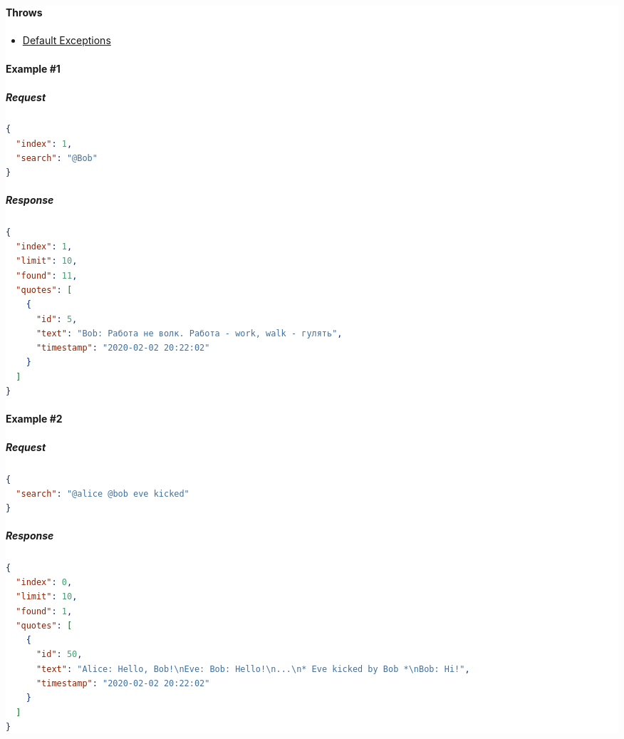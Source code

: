 #### Throws

* [Default Exceptions](#all-requests-throws)

#### Example #1

##### Request

```json
{
  "index": 1,
  "search": "@Bob"
}
```

##### Response

```json
{
  "index": 1,
  "limit": 10,
  "found": 11,
  "quotes": [
    {
      "id": 5,
      "text": "Bob: Работа не волк. Работа - work, walk - гулять",
      "timestamp": "2020-02-02 20:22:02"
    }
  ]
}
```

#### Example #2

##### Request

```json
{
  "search": "@alice @bob eve kicked"
}
```

##### Response

```json
{
  "index": 0,
  "limit": 10,
  "found": 1,
  "quotes": [
    {
      "id": 50,
      "text": "Alice: Hello, Bob!\nEve: Bob: Hello!\n...\n* Eve kicked by Bob *\nBob: Hi!",
      "timestamp": "2020-02-02 20:22:02"
    }
  ]
}
```
